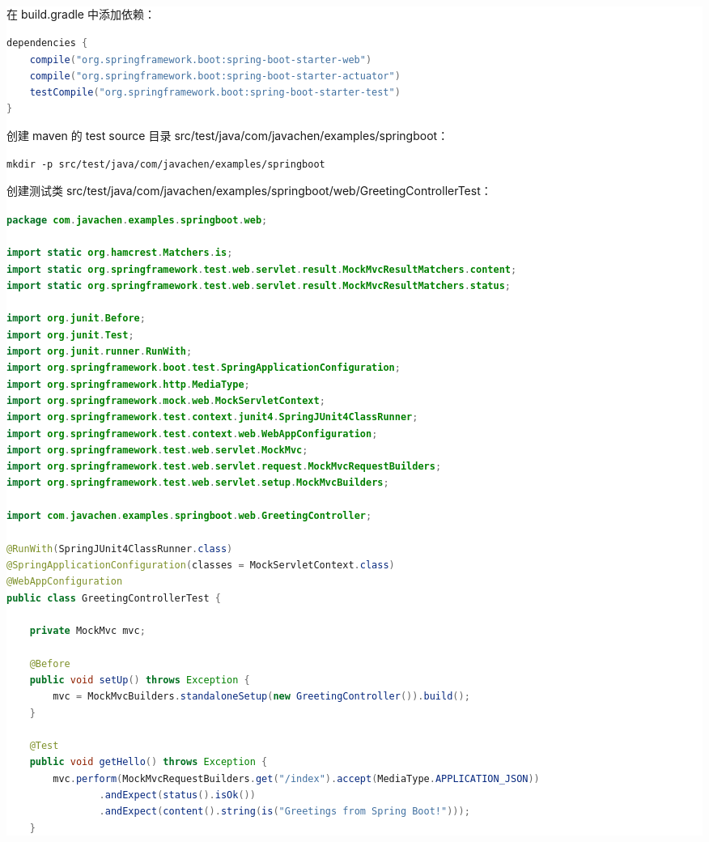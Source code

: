 在 build.gradle 中添加依赖：

```groovy
dependencies {
    compile("org.springframework.boot:spring-boot-starter-web")
    compile("org.springframework.boot:spring-boot-starter-actuator")
    testCompile("org.springframework.boot:spring-boot-starter-test")
}
```

创建 maven 的 test source 目录 src/test/java/com/javachen/examples/springboot：

```
mkdir -p src/test/java/com/javachen/examples/springboot
```

创建测试类 src/test/java/com/javachen/examples/springboot/web/GreetingControllerTest：

```java
package com.javachen.examples.springboot.web;

import static org.hamcrest.Matchers.is;
import static org.springframework.test.web.servlet.result.MockMvcResultMatchers.content;
import static org.springframework.test.web.servlet.result.MockMvcResultMatchers.status;

import org.junit.Before;
import org.junit.Test;
import org.junit.runner.RunWith;
import org.springframework.boot.test.SpringApplicationConfiguration;
import org.springframework.http.MediaType;
import org.springframework.mock.web.MockServletContext;
import org.springframework.test.context.junit4.SpringJUnit4ClassRunner;
import org.springframework.test.context.web.WebAppConfiguration;
import org.springframework.test.web.servlet.MockMvc;
import org.springframework.test.web.servlet.request.MockMvcRequestBuilders;
import org.springframework.test.web.servlet.setup.MockMvcBuilders;

import com.javachen.examples.springboot.web.GreetingController;

@RunWith(SpringJUnit4ClassRunner.class)
@SpringApplicationConfiguration(classes = MockServletContext.class)
@WebAppConfiguration
public class GreetingControllerTest {

    private MockMvc mvc;

    @Before
    public void setUp() throws Exception {
        mvc = MockMvcBuilders.standaloneSetup(new GreetingController()).build();
    }

    @Test
    public void getHello() throws Exception {
        mvc.perform(MockMvcRequestBuilders.get("/index").accept(MediaType.APPLICATION_JSON))
                .andExpect(status().isOk())
                .andExpect(content().string(is("Greetings from Spring Boot!")));
    }
```
